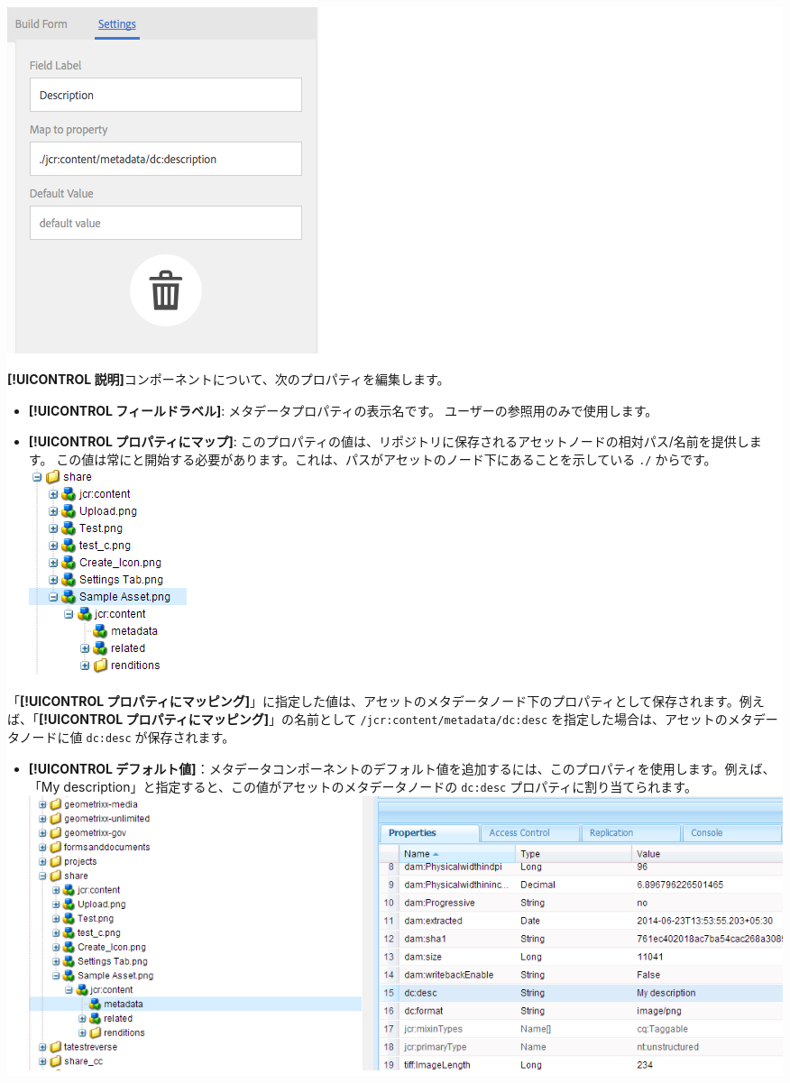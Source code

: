    ![chlimage_1-198](assets/chlimage_1-481.png)

   **[!UICONTROL 説明]**&#x200B;コンポーネントについて、次のプロパティを編集します。

   * **[!UICONTROL フィールドラベル]**: メタデータプロパティの表示名です。 ユーザーの参照用のみで使用します。

   * **[!UICONTROL プロパティにマップ]**: このプロパティの値は、リポジトリに保存されるアセットノードの相対パス/名前を提供します。 この値は常にと開始する必要があります。これは、パスがアセットのノード下にあることを示している `./` からです。
   ![chlimage_1-199](assets/chlimage_1-482.png)

   「**[!UICONTROL プロパティにマッピング]**」に指定した値は、アセットのメタデータノード下のプロパティとして保存されます。例えば、「**[!UICONTROL プロパティにマッピング]**」の名前として `/jcr:content/metadata/dc:desc` を指定した場合は、アセットのメタデータノードに値 `dc:desc` が保存されます。

   * **[!UICONTROL デフォルト値]**：メタデータコンポーネントのデフォルト値を追加するには、このプロパティを使用します。例えば、「My description」と指定すると、この値がアセットのメタデータノードの `dc:desc` プロパティに割り当てられます。
   ![chlimage_1-200](assets/chlimage_1-483.png)
